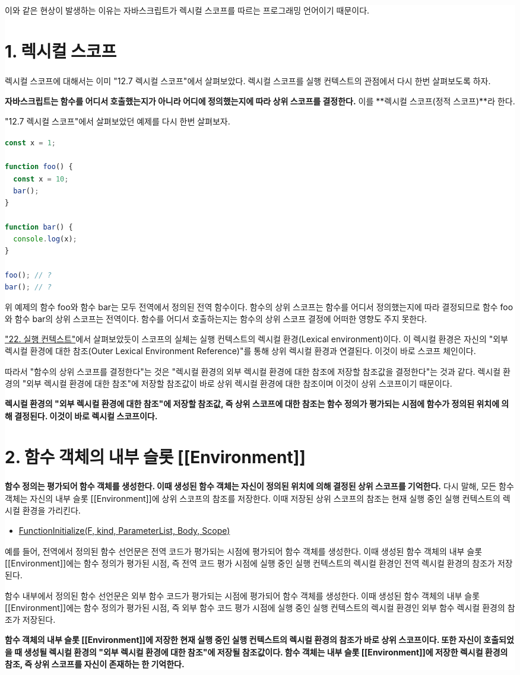 
이와 같은 현상이 발생하는 이유는 자바스크립트가 렉시컬 스코프를 따르는 프로그래밍 언어이기 때문이다.

# 1. 렉시컬 스코프

렉시컬 스코프에 대해서는 이미 "12.7 렉시컬 스코프"에서 살펴보았다. 렉시컬 스코프를 실행 컨텍스트의 관점에서 다시 한번 살펴보도록 하자.

**자바스크립트는 함수를 어디서 호출했는지가 아니라 어디에 정의했는지에 따라 상위 스코프를 결정한다.** 이를 **렉시컬 스코프(정적 스코프)**라 한다.

"12.7 렉시컬 스코프"에서 살펴보았던 예제를 다시 한번 살펴보자.

```javascript
const x = 1;

function foo() {
  const x = 10;
  bar();
}

function bar() {
  console.log(x);
}

foo(); // ?
bar(); // ?
```

위 예제의 함수 foo와 함수 bar는 모두 전역에서 정의된 전역 함수이다. 함수의 상위 스코프는 함수를 어디서 정의했는지에 따라 결정되므로 함수 foo와 함수 bar의 상위 스코프는 전역이다. 함수를 어디서 호출하는지는 함수의 상위 스코프 결정에 어떠한 영향도 주지 못한다.

["22. 실행 컨텍스트"](/fastcampus/execution-context)에서 살펴보았듯이 스코프의 실체는 실행 컨텍스트의 렉시컬 환경(Lexical environment)이다. 이 렉시컬 환경은 자신의 "외부 렉시컬 환경에 대한 참조(Outer Lexical Environment Reference)"를 통해 상위 렉시컬 환경과 연결된다. 이것이 바로 스코프 체인이다.

따라서 "함수의 상위 스코프를 결정한다"는 것은 "렉시컬 환경의 외부 렉시컬 환경에 대한 참조에 저장할 참조값을 결정한다"는 것과 같다. 렉시컬 환경의 "외부 렉시컬 환경에 대한 참조"에 저장할 참조값이 바로 상위 렉시컬 환경에 대한 참조이며 이것이 상위 스코프이기 때문이다.

**렉시컬 환경의 "외부 렉시컬 환경에 대한 참조"에 저장할 참조값, 즉 상위 스코프에 대한 참조는 함수 정의가 평가되는 시점에 함수가 정의된 위치에 의해 결정된다. 이것이 바로 렉시컬 스코프이다.**

# 2. 함수 객체의 내부 슬롯 [[Environment]]

**함수 정의는 평가되어 함수 객체를 생성한다. 이때 생성된 함수 객체는 자신이 정의된 위치에 의해 결정된 상위 스코프를 기억한다.** 다시 말해, 모든 함수 객체는 자신의 내부 슬롯 [[Environment]]에 상위 스코프의 참조를 저장한다. 이때 저장된 상위 스코프의 참조는 현재 실행 중인 실행 컨텍스트의 렉시컬 환경을 가리킨다.

- [FunctionInitialize(F, kind, ParameterList, Body, Scope)](https://tc39.github.io/ecma262/#sec-functioninitialize)

예를 들어, 전역에서 정의된 함수 선언문은 전역 코드가 평가되는 시점에 평가되어 함수 객체를 생성한다. 이때 생성된 함수 객체의 내부 슬롯 [[Environment]]에는 함수 정의가 평가된 시점, 즉 전역 코드 평가 시점에 실행 중인 실행 컨텍스트의 렉시컬 환경인 전역 렉시컬 환경의 참조가 저장된다.

함수 내부에서 정의된 함수 선언문은 외부 함수 코드가 평가되는 시점에 평가되어 함수 객체를 생성한다. 이때 생성된 함수 객체의 내부 슬롯 [[Environment]]에는 함수 정의가 평가된 시점, 즉 외부 함수 코드 평가 시점에 실행 중인 실행 컨텍스트의 렉시컬 환경인 외부 함수 렉시컬 환경의 참조가 저장된다.

**함수 객체의 내부 슬롯 [[Environment]]에 저장한 현재 실행 중인 실행 컨텍스트의 렉시컬 환경의 참조가 바로 상위 스코프이다. 또한 자신이 호출되었을 때 생성될 렉시컬 환경의 "외부 렉시컬 환경에 대한 참조"에 저장될 참조값이다. 함수 객체는 내부 슬롯 [[Environment]]에 저장한 렉시컬 환경의 참조, 즉 상위 스코프를 자신이 존재하는 한 기억한다.**
